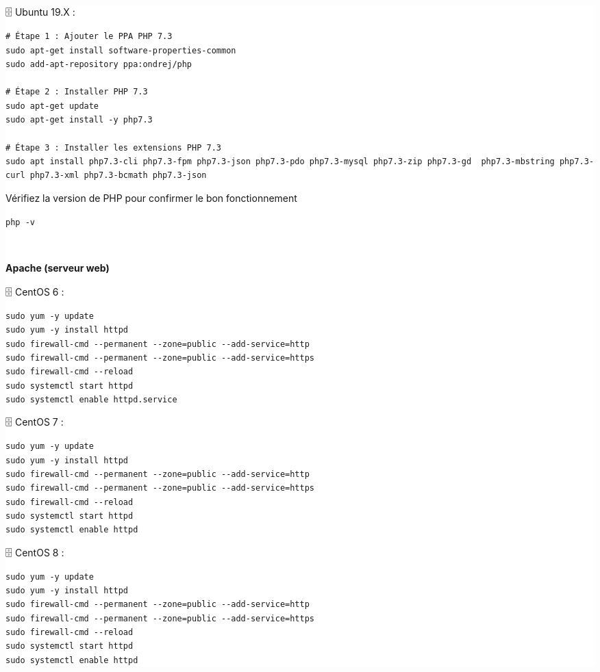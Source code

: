 🗄️ Ubuntu 19.X :
```
# Étape 1 : Ajouter le PPA PHP 7.3
sudo apt-get install software-properties-common
sudo add-apt-repository ppa:ondrej/php

# Étape 2 : Installer PHP 7.3
sudo apt-get update
sudo apt-get install -y php7.3

# Étape 3 : Installer les extensions PHP 7.3
sudo apt install php7.3-cli php7.3-fpm php7.3-json php7.3-pdo php7.3-mysql php7.3-zip php7.3-gd  php7.3-mbstring php7.3-curl php7.3-xml php7.3-bcmath php7.3-json
```

Vérifiez la version de PHP pour confirmer le bon fonctionnement
```
php -v
```


</TabItem>
<TabItem value="CentOS" label="CentOS">
<br/>

**Apache (serveur web)**

🗄️ CentOS 6 :
```
sudo yum -y update
sudo yum -y install httpd
sudo firewall-cmd --permanent --zone=public --add-service=http
sudo firewall-cmd --permanent --zone=public --add-service=https
sudo firewall-cmd --reload
sudo systemctl start httpd
sudo systemctl enable httpd.service
```

🗄️ CentOS 7 :
```
sudo yum -y update
sudo yum -y install httpd
sudo firewall-cmd --permanent --zone=public --add-service=http
sudo firewall-cmd --permanent --zone=public --add-service=https
sudo firewall-cmd --reload
sudo systemctl start httpd
sudo systemctl enable httpd
```

🗄️ CentOS 8 :
```
sudo yum -y update
sudo yum -y install httpd
sudo firewall-cmd --permanent --zone=public --add-service=http
sudo firewall-cmd --permanent --zone=public --add-service=https
sudo firewall-cmd --reload
sudo systemctl start httpd
sudo systemctl enable httpd
```

